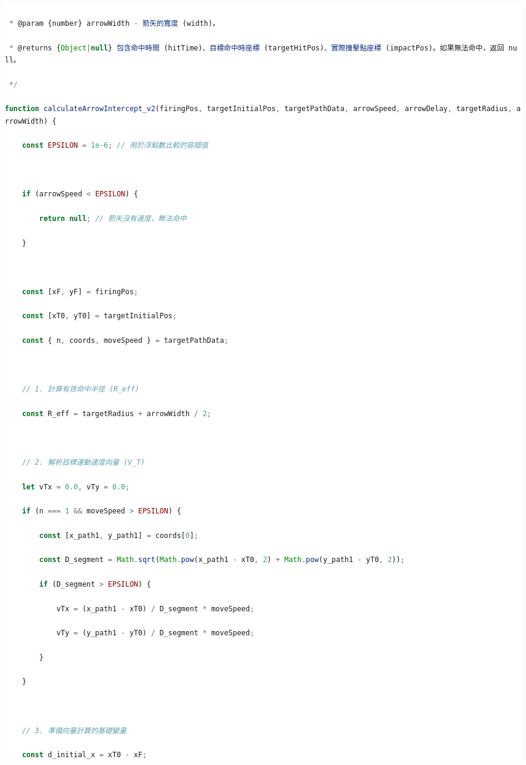 ```javascript

 * @param {number} arrowWidth - 箭矢的寬度 (width)。

 * @returns {Object|null} 包含命中時間 (hitTime)、目標命中時座標 (targetHitPos)、實際撞擊點座標 (impactPos)。如果無法命中，返回 null。

 */

function calculateArrowIntercept_v2(firingPos, targetInitialPos, targetPathData, arrowSpeed, arrowDelay, targetRadius, arrowWidth) {

    const EPSILON = 1e-6; // 用於浮點數比較的容錯值



    if (arrowSpeed < EPSILON) {

        return null; // 箭矢沒有速度，無法命中

    }



    const [xF, yF] = firingPos;

    const [xT0, yT0] = targetInitialPos;

    const { n, coords, moveSpeed } = targetPathData;



    // 1. 計算有效命中半徑 (R_eff)

    const R_eff = targetRadius + arrowWidth / 2;



    // 2. 解析目標運動速度向量 (V_T)

    let vTx = 0.0, vTy = 0.0;

    if (n === 1 && moveSpeed > EPSILON) {

        const [x_path1, y_path1] = coords[0];

        const D_segment = Math.sqrt(Math.pow(x_path1 - xT0, 2) + Math.pow(y_path1 - yT0, 2));

        if (D_segment > EPSILON) {

            vTx = (x_path1 - xT0) / D_segment * moveSpeed;

            vTy = (y_path1 - yT0) / D_segment * moveSpeed;

        }

    }



    // 3. 準備向量計算的基礎變量

    const d_initial_x = xT0 - xF;

```